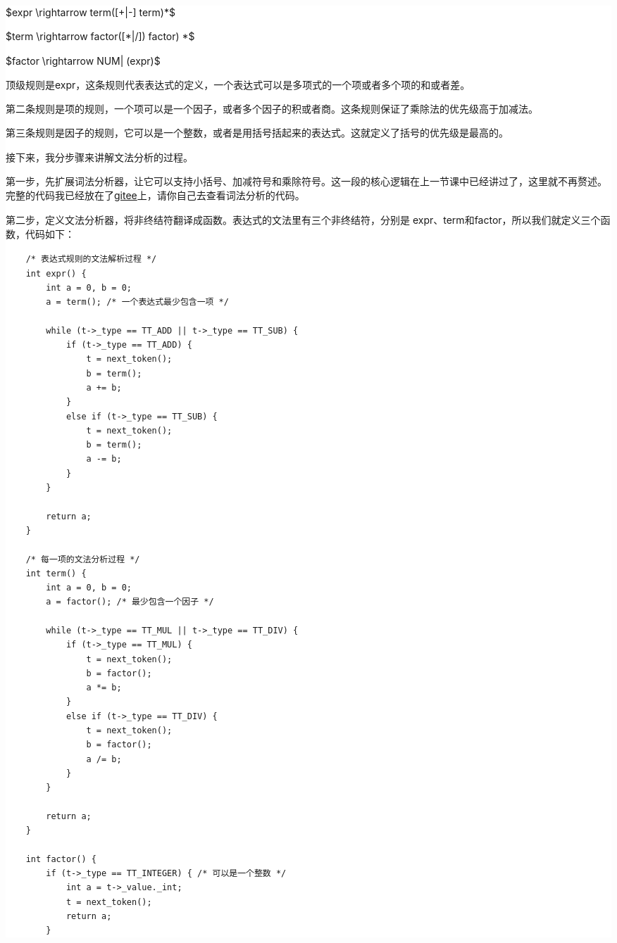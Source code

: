 \$expr \\rightarrow term\(\[+|-\] term\)\*\$

\$term \\rightarrow factor\(\[\*|/\]\) factor\) \*\$

\$factor \\rightarrow NUM| \(expr\)\$

顶级规则是expr，这条规则代表表达式的定义，一个表达式可以是多项式的一个项或者多个项的和或者差。

第二条规则是项的规则，一个项可以是一个因子，或者多个因子的积或者商。这条规则保证了乘除法的优先级高于加减法。

第三条规则是因子的规则，它可以是一个整数，或者是用括号括起来的表达式。这就定义了括号的优先级是最高的。

接下来，我分步骤来讲解文法分析的过程。

第一步，先扩展词法分析器，让它可以支持小括号、加减符号和乘除符号。这一段的核心逻辑在上一节课中已经讲过了，这里就不再赘述。完整的代码我已经放在了[gitee](https://gitee.com/hinus/codelet/tree/1c4241ed57c3c026f6621c100bb4e3095c5ddda5/compiler)上，请你自己去查看词法分析的代码。

第二步，定义文法分析器，将非终结符翻译成函数。表达式的文法里有三个非终结符，分别是 expr、term和factor，所以我们就定义三个函数，代码如下：

```
    /* 表达式规则的文法解析过程 */
    int expr() {
        int a = 0, b = 0;
        a = term(); /* 一个表达式最少包含一项 */
    
        while (t->_type == TT_ADD || t->_type == TT_SUB) {
            if (t->_type == TT_ADD) {
                t = next_token();
                b = term();
                a += b;
            }
            else if (t->_type == TT_SUB) {
                t = next_token();
                b = term();
                a -= b;
            }
        }
    
        return a;
    }
    
    /* 每一项的文法分析过程 */
    int term() {
        int a = 0, b = 0;
        a = factor(); /* 最少包含一个因子 */
    
        while (t->_type == TT_MUL || t->_type == TT_DIV) {
            if (t->_type == TT_MUL) {
                t = next_token();
                b = factor();
                a *= b;
            }
            else if (t->_type == TT_DIV) {
                t = next_token();
                b = factor();
                a /= b;
            }
        }
    
        return a;
    }
    
    int factor() {
        if (t->_type == TT_INTEGER) { /* 可以是一个整数 */
            int a = t->_value._int;
            t = next_token();
            return a;
        }
```